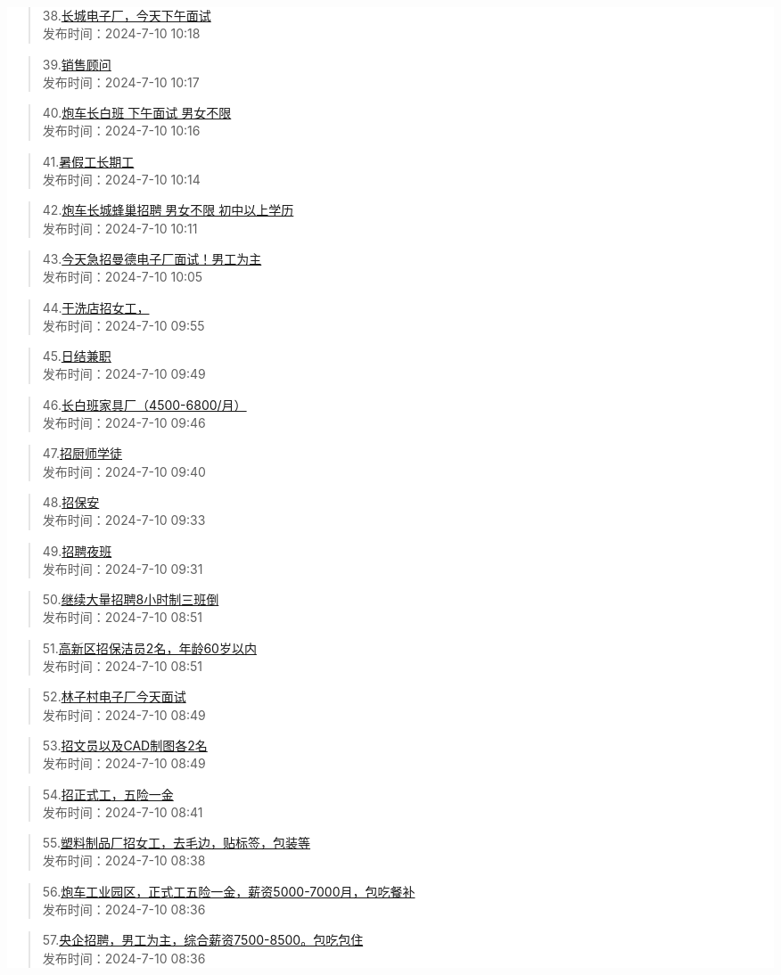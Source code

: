 >38.[长城电子厂，今天下午面试](https://www.pzzc.net/forum.php?mod=viewthread&tid=10436736)<br>
>发布时间：2024-7-10 10:18

>39.[销售顾问](https://www.pzzc.net/forum.php?mod=viewthread&tid=10436735)<br>
>发布时间：2024-7-10 10:17

>40.[炮车长白班 下午面试 男女不限](https://www.pzzc.net/forum.php?mod=viewthread&tid=10436732)<br>
>发布时间：2024-7-10 10:16

>41.[暑假工长期工](https://www.pzzc.net/forum.php?mod=viewthread&tid=10436729)<br>
>发布时间：2024-7-10 10:14

>42.[炮车长城蜂巢招聘 男女不限 初中以上学历](https://www.pzzc.net/forum.php?mod=viewthread&tid=10436727)<br>
>发布时间：2024-7-10 10:11

>43.[今天急招曼德电子厂面试！男工为主](https://www.pzzc.net/forum.php?mod=viewthread&tid=10436723)<br>
>发布时间：2024-7-10 10:05

>44.[干洗店招女工，](https://www.pzzc.net/forum.php?mod=viewthread&tid=10436717)<br>
>发布时间：2024-7-10 09:55

>45.[日结兼职](https://www.pzzc.net/forum.php?mod=viewthread&tid=10436716)<br>
>发布时间：2024-7-10 09:49

>46.[长白班家具厂（4500-6800/月）](https://www.pzzc.net/forum.php?mod=viewthread&tid=10436714)<br>
>发布时间：2024-7-10 09:46

>47.[招厨师学徒](https://www.pzzc.net/forum.php?mod=viewthread&tid=10436713)<br>
>发布时间：2024-7-10 09:40

>48.[招保安](https://www.pzzc.net/forum.php?mod=viewthread&tid=10436708)<br>
>发布时间：2024-7-10 09:33

>49.[招聘夜班](https://www.pzzc.net/forum.php?mod=viewthread&tid=10436706)<br>
>发布时间：2024-7-10 09:31

>50.[继续大量招聘8小时制三班倒](https://www.pzzc.net/forum.php?mod=viewthread&tid=10436685)<br>
>发布时间：2024-7-10 08:51

>51.[高新区招保洁员2名，年龄60岁以内](https://www.pzzc.net/forum.php?mod=viewthread&tid=10436682)<br>
>发布时间：2024-7-10 08:51

>52.[林子村电子厂今天面试](https://www.pzzc.net/forum.php?mod=viewthread&tid=10436680)<br>
>发布时间：2024-7-10 08:49

>53.[招文员以及CAD制图各2名](https://www.pzzc.net/forum.php?mod=viewthread&tid=10436679)<br>
>发布时间：2024-7-10 08:49

>54.[招正式工，五险一金](https://www.pzzc.net/forum.php?mod=viewthread&tid=10436674)<br>
>发布时间：2024-7-10 08:41

>55.[塑料制品厂招女工，去毛边，贴标签，包装等](https://www.pzzc.net/forum.php?mod=viewthread&tid=10436672)<br>
>发布时间：2024-7-10 08:38

>56.[炮车工业园区，正式工五险一金，薪资5000-7000月，包吃餐补](https://www.pzzc.net/forum.php?mod=viewthread&tid=10436671)<br>
>发布时间：2024-7-10 08:36

>57.[央企招聘，男工为主，综合薪资7500-8500。包吃包住](https://www.pzzc.net/forum.php?mod=viewthread&tid=10436670)<br>
>发布时间：2024-7-10 08:36
